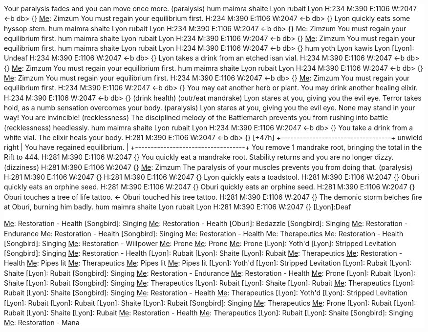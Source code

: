 Your paralysis fades and you can move once more. (paralysis)
hum maimra shaite Lyon rubait Lyon
H:234 M:390 E:1106 W:2047 <-b db> {} 
[Me]: Zimzum
You must regain your equilibrium first.
H:234 M:390 E:1106 W:2047 <-b db> {} 
Lyon quickly eats some hyssop stem.
hum maimra shaite Lyon rubait Lyon
H:234 M:390 E:1106 W:2047 <-b db> {} 
[Me]: Zimzum
You must regain your equilibrium first.
hum maimra shaite Lyon rubait Lyon
H:234 M:390 E:1106 W:2047 <-b db> {} 
[Me]: Zimzum
You must regain your equilibrium first.
hum maimra shaite Lyon rubait Lyon
H:234 M:390 E:1106 W:2047 <-b db> {} 
hum yoth Lyon kawis Lyon
[Lyon]: Undeaf
H:234 M:390 E:1106 W:2047 <-b db> {} 
Lyon takes a drink from an etched isan vial.
H:234 M:390 E:1106 W:2047 <-b db> {} 
[Me]: Zimzum
You must regain your equilibrium first.
hum maimra shaite Lyon rubait Lyon
H:234 M:390 E:1106 W:2047 <-b db> {} 
[Me]: Zimzum
You must regain your equilibrium first.
H:234 M:390 E:1106 W:2047 <-b db> {} 
[Me]: Zimzum
You must regain your equilibrium first.
H:234 M:390 E:1106 W:2047 <-b db> {} 
You may eat another herb or plant.
You may drink another healing elixir.
H:234 M:390 E:1106 W:2047 <-b db> {} (drink health) (outr/eat mandrake) 
Lyon stares at you, giving you the evil eye.
Terror takes hold, as a numb sensation overcomes your body. (paralysis)
Lyon stares at you, giving you the evil eye.
None may stand in your way! You are invincible! (recklessness)
The disciplined melody of the Battlemarch prevents you from rushing into battle (recklessness)
heedlessly.
hum maimra shaite Lyon rubait Lyon
H:234 M:390 E:1106 W:2047 <-b db> {} 
You take a drink from a white vial.
The elixir heals your body.
H:281 M:390 E:1106 W:2047 <-b db> {} [+47h]
+-----------------------------------+
unwield right
|   You have regained equilibrium.  |
+-----------------------------------+
You remove 1 mandrake root, bringing the total in the Rift to 444.
H:281 M:390 E:1106 W:2047 <eb db> {} 
You quickly eat a mandrake root.
Stability returns and you are no longer dizzy. (dizziness)
H:281 M:390 E:1106 W:2047 <eb db> {} 
[Me]: Zimzum
The paralysis of your muscles prevents you from doing that. (paralysis)
H:281 M:390 E:1106 W:2047 <eb db> {} 
H:281 M:390 E:1106 W:2047 <eb db> {} 
Lyon quickly eats a toadstool.
H:281 M:390 E:1106 W:2047 <eb db> {} 
Oburi quickly eats an orphine seed.
H:281 M:390 E:1106 W:2047 <eb db> {} 
Oburi quickly eats an orphine seed.
H:281 M:390 E:1106 W:2047 <eb db> {} 
Oburi touches a tree of life tattoo.  <-  Oburi touched his tree tattoo.
H:281 M:390 E:1106 W:2047 <eb db> {} 
The demonic storm belches fire at Oburi, burning him badly.
hum maimra shaite Lyon rubait Lyon
H:281 M:390 E:1106 W:2047 <eb db> {} 
[Lyon]:Deaf

[Me]:  Therapeutics 
[Me]: Restoration - Health
[Songbird]: Singing
[Me]: Restoration - Health
[Oburi]: Bedazzle 
[Songbird]: Singing
[Me]: Restoration - Endurance
[Me]: Restoration - Health
[Songbird]: Singing
[Me]: Restoration - Health
[Me]:  Therapeutics 
[Me]: Restoration - Health
[Songbird]: Singing
[Me]: Restoration - Willpower
[Me]: Prone
[Me]: Prone
[Me]: Prone
[Lyon]: Yoth'd
[Lyon]: Stripped Levitation
[Songbird]: Singing
[Me]: Restoration - Health
[Lyon]: Rubait
[Lyon]: Shaite
[Lyon]: Rubait
[Me]:  Therapeutics 
[Me]: Restoration - Health
[Me]: Pipes lit
[Me]:  Therapeutics 
[Me]: Pipes lit
[Me]: Pipes lit
[Lyon]: Yoth'd
[Lyon]: Stripped Levitation
[Lyon]: Rubait
[Lyon]: Shaite
[Lyon]: Rubait
[Songbird]: Singing
[Me]: Restoration - Endurance
[Me]: Restoration - Health
[Me]: Prone
[Lyon]: Rubait
[Lyon]: Shaite
[Lyon]: Rubait
[Songbird]: Singing
[Me]:  Therapeutics 
[Lyon]: Rubait
[Lyon]: Shaite
[Lyon]: Rubait
[Me]:  Therapeutics 
[Lyon]: Rubait
[Lyon]: Shaite
[Songbird]: Singing
[Me]: Restoration - Health
[Me]:  Therapeutics 
[Lyon]: Yoth'd
[Lyon]: Stripped Levitation
[Lyon]: Rubait
[Lyon]: Rubait
[Lyon]: Shaite
[Lyon]: Rubait
[Songbird]: Singing
[Me]:  Therapeutics 
[Me]: Prone
[Lyon]: Rubait
[Lyon]: Rubait
[Lyon]: Shaite
[Lyon]: Rubait
[Me]: Restoration - Health
[Me]:  Therapeutics 
[Lyon]: Rubait
[Lyon]: Shaite
[Songbird]: Singing
[Me]: Restoration - Mana